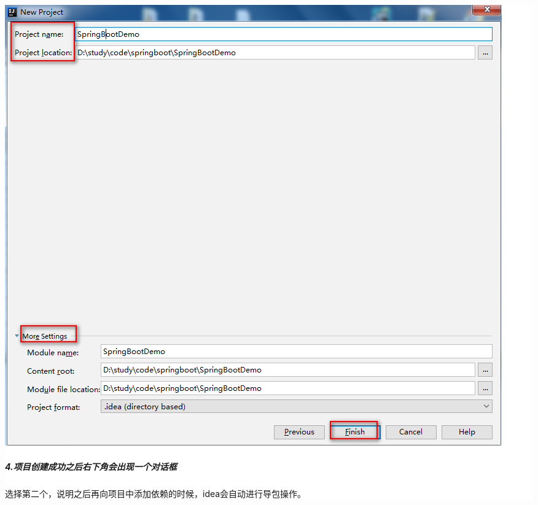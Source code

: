 ![1538200626998](pic\newProject3.png)

##### 4.项目创建成功之后右下角会出现一个对话框

选择第二个，说明之后再向项目中添加依赖的时候，idea会自动进行导包操作。
